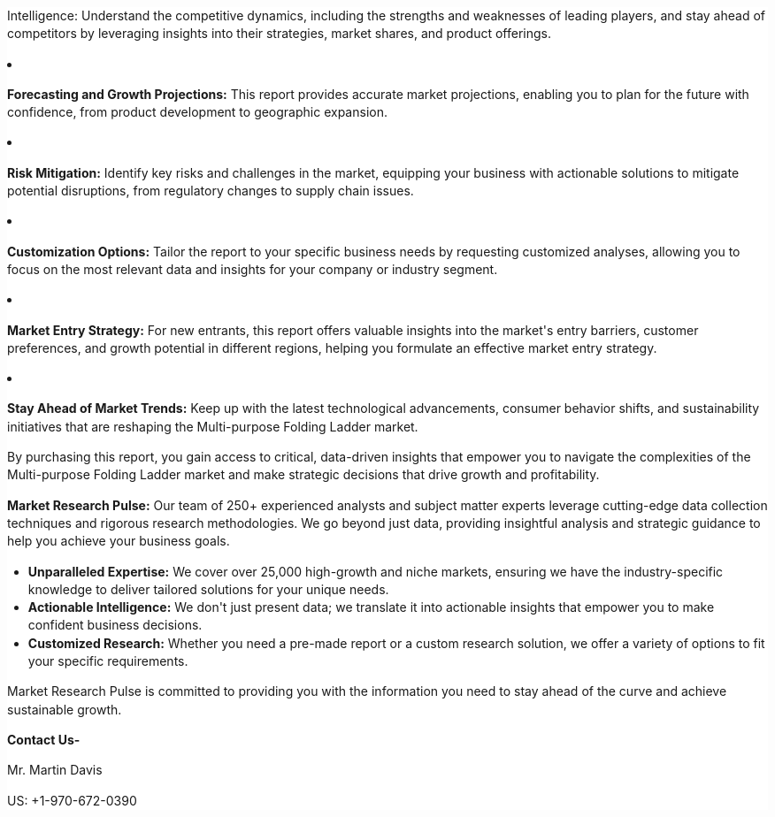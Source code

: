 Intelligence:</strong> Understand the competitive dynamics, including the strengths and weaknesses of leading players, and stay ahead of competitors by leveraging insights into their strategies, market shares, and product offerings.</p></li><li><p><strong>Forecasting and Growth Projections:</strong> This report provides accurate market projections, enabling you to plan for the future with confidence, from product development to geographic expansion.</p></li><li><p><strong>Risk Mitigation:</strong> Identify key risks and challenges in the market, equipping your business with actionable solutions to mitigate potential disruptions, from regulatory changes to supply chain issues.</p></li><li><p><strong>Customization Options:</strong> Tailor the report to your specific business needs by requesting customized analyses, allowing you to focus on the most relevant data and insights for your company or industry segment.</p></li><li><p><strong>Market Entry Strategy:</strong> For new entrants, this report offers valuable insights into the market's entry barriers, customer preferences, and growth potential in different regions, helping you formulate an effective market entry strategy.</p></li><li><p><strong>Stay Ahead of Market Trends:</strong> Keep up with the latest technological advancements, consumer behavior shifts, and sustainability initiatives that are reshaping the Multi-purpose Folding Ladder market.</p></li></ol><p>By purchasing this report, you gain access to critical, data-driven insights that empower you to navigate the complexities of the Multi-purpose Folding Ladder market and make strategic decisions that drive growth and profitability.</p><p><strong>Market Research Pulse:</strong>&nbsp;Our team of 250+ experienced analysts and subject matter experts leverage cutting-edge data collection techniques and rigorous research methodologies. We go beyond just data, providing insightful analysis and strategic guidance to help you achieve your business goals.</p><ul><li><strong>Unparalleled Expertise:</strong>&nbsp;We cover over 25,000 high-growth and niche markets, ensuring we have the industry-specific knowledge to deliver tailored solutions for your unique needs.</li><li><strong>Actionable Intelligence:</strong>&nbsp;We don't just present data; we translate it into actionable insights that empower you to make confident business decisions.</li><li><strong>Customized Research:</strong>&nbsp;Whether you need a pre-made report or a custom research solution, we offer a variety of options to fit your specific requirements.</li></ul><p>Market Research Pulse is committed to providing you with the information you need to stay ahead of the curve and achieve sustainable growth.</p><p><strong>Contact Us-</strong></p><p>Mr. Martin Davis</p><p>US: +1-970-672-0390</p>
